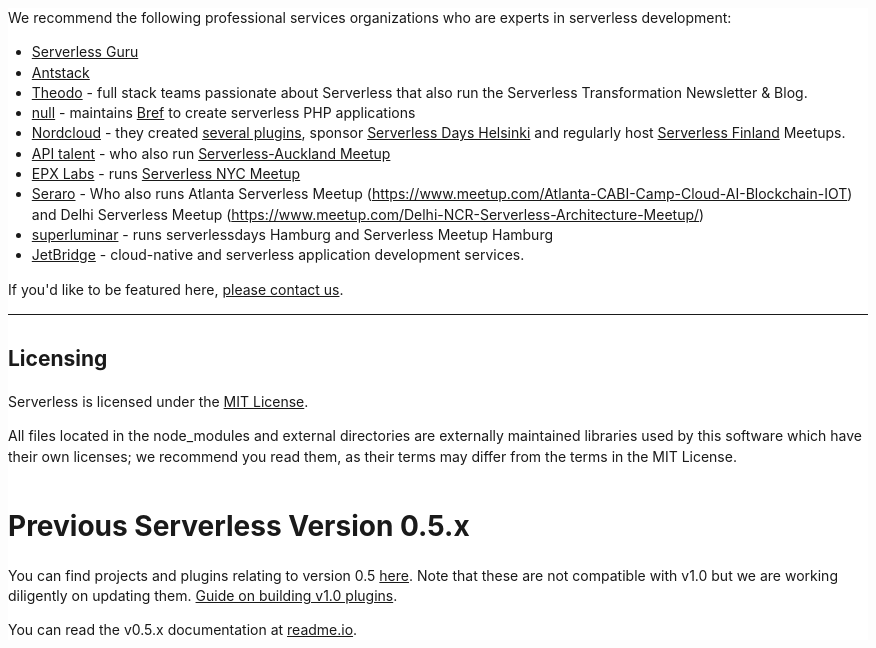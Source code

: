 We recommend the following professional services organizations who are experts in serverless development:

- [Serverless Guru](https://www.antstack.io/)
- [Antstack](https://www.antstack.io/)
- [Theodo](https://www.theodo.co.uk) - full stack teams passionate about Serverless that also run the Serverless Transformation Newsletter & Blog.
- [null](https://null.tc/) - maintains [Bref](https://bref.sh/) to create serverless PHP applications
- [Nordcloud](https://nordcloud.com) - they created [several plugins](https://github.com/nordcloud?utf8=%E2%9C%93&q=serverless&type=&language=), sponsor [Serverless Days Helsinki](https://helsinki.serverlessdays.io/) and regularly host [Serverless Finland](https://www.meetup.com/Serverless-Finland/) Meetups.
- [API talent](http://www.apitalent.co.nz) - who also run [Serverless-Auckland Meetup](http://www.meetup.com/Serverless-Auckland)
- [EPX Labs](http://www.epxlabs.com/) - runs [Serverless NYC Meetup](https://www.meetup.com/Serverless-NYC/)
- [Seraro](http://www.seraro.com/) - Who also runs Atlanta Serverless Meetup (https://www.meetup.com/Atlanta-CABI-Camp-Cloud-AI-Blockchain-IOT) and Delhi Serverless Meetup (https://www.meetup.com/Delhi-NCR-Serverless-Architecture-Meetup/)
- [superluminar](https://superluminar.io) - runs serverlessdays Hamburg and Serverless Meetup Hamburg
- [JetBridge](https://jetbridge.com) - cloud-native and serverless application development services.

If you'd like to be featured here, [please contact us](mailto:hello@serverless.com).

---

## <a name="licensing"></a>Licensing

Serverless is licensed under the [MIT License](./LICENSE.txt).

All files located in the node_modules and external directories are externally maintained libraries used by this software which have their own licenses; we recommend you read them, as their terms may differ from the terms in the MIT License.

# <a name="v.5"></a>Previous Serverless Version 0.5.x

You can find projects and plugins relating to version 0.5 [here](./0.5.x-RESOURCES.md). Note that these are not compatible with v1.0 but we are working diligently on updating them. [Guide on building v1.0 plugins](./docs/providers/aws/guide/plugins.md).

You can read the v0.5.x documentation at [readme.io](https://serverless.readme.io/v0.5.0/docs).

